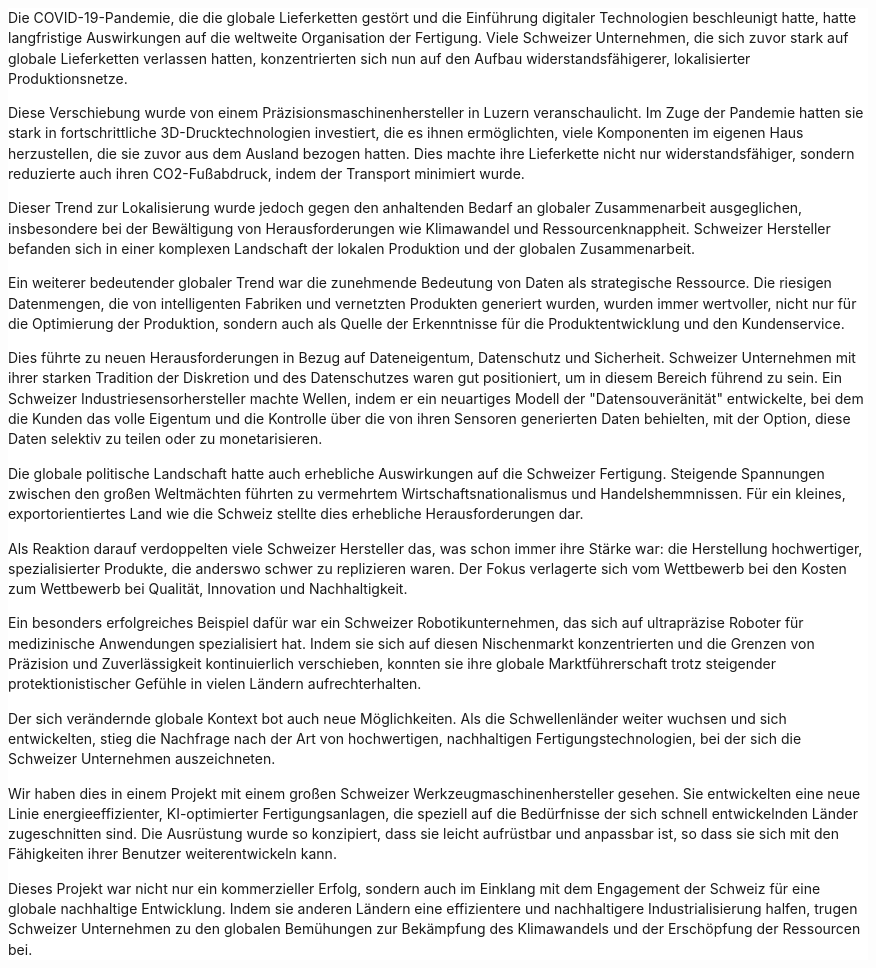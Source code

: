Die COVID-19-Pandemie, die die globale Lieferketten gestört und die Einführung digitaler Technologien beschleunigt hatte, hatte langfristige Auswirkungen auf die weltweite Organisation der Fertigung. Viele Schweizer Unternehmen, die sich zuvor stark auf globale Lieferketten verlassen hatten, konzentrierten sich nun auf den Aufbau widerstandsfähigerer, lokalisierter Produktionsnetze.

Diese Verschiebung wurde von einem Präzisionsmaschinenhersteller in Luzern veranschaulicht. Im Zuge der Pandemie hatten sie stark in fortschrittliche 3D-Drucktechnologien investiert, die es ihnen ermöglichten, viele Komponenten im eigenen Haus herzustellen, die sie zuvor aus dem Ausland bezogen hatten. Dies machte ihre Lieferkette nicht nur widerstandsfähiger, sondern reduzierte auch ihren CO2-Fußabdruck, indem der Transport minimiert wurde.

Dieser Trend zur Lokalisierung wurde jedoch gegen den anhaltenden Bedarf an globaler Zusammenarbeit ausgeglichen, insbesondere bei der Bewältigung von Herausforderungen wie Klimawandel und Ressourcenknappheit. Schweizer Hersteller befanden sich in einer komplexen Landschaft der lokalen Produktion und der globalen Zusammenarbeit.

Ein weiterer bedeutender globaler Trend war die zunehmende Bedeutung von Daten als strategische Ressource. Die riesigen Datenmengen, die von intelligenten Fabriken und vernetzten Produkten generiert wurden, wurden immer wertvoller, nicht nur für die Optimierung der Produktion, sondern auch als Quelle der Erkenntnisse für die Produktentwicklung und den Kundenservice.

Dies führte zu neuen Herausforderungen in Bezug auf Dateneigentum, Datenschutz und Sicherheit. Schweizer Unternehmen mit ihrer starken Tradition der Diskretion und des Datenschutzes waren gut positioniert, um in diesem Bereich führend zu sein. Ein Schweizer Industriesensorhersteller machte Wellen, indem er ein neuartiges Modell der "Datensouveränität" entwickelte, bei dem die Kunden das volle Eigentum und die Kontrolle über die von ihren Sensoren generierten Daten behielten, mit der Option, diese Daten selektiv zu teilen oder zu monetarisieren.

Die globale politische Landschaft hatte auch erhebliche Auswirkungen auf die Schweizer Fertigung. Steigende Spannungen zwischen den großen Weltmächten führten zu vermehrtem Wirtschaftsnationalismus und Handelshemmnissen. Für ein kleines, exportorientiertes Land wie die Schweiz stellte dies erhebliche Herausforderungen dar.

Als Reaktion darauf verdoppelten viele Schweizer Hersteller das, was schon immer ihre Stärke war: die Herstellung hochwertiger, spezialisierter Produkte, die anderswo schwer zu replizieren waren. Der Fokus verlagerte sich vom Wettbewerb bei den Kosten zum Wettbewerb bei Qualität, Innovation und Nachhaltigkeit.

Ein besonders erfolgreiches Beispiel dafür war ein Schweizer Robotikunternehmen, das sich auf ultrapräzise Roboter für medizinische Anwendungen spezialisiert hat. Indem sie sich auf diesen Nischenmarkt konzentrierten und die Grenzen von Präzision und Zuverlässigkeit kontinuierlich verschieben, konnten sie ihre globale Marktführerschaft trotz steigender protektionistischer Gefühle in vielen Ländern aufrechterhalten.

Der sich verändernde globale Kontext bot auch neue Möglichkeiten. Als die Schwellenländer weiter wuchsen und sich entwickelten, stieg die Nachfrage nach der Art von hochwertigen, nachhaltigen Fertigungstechnologien, bei der sich die Schweizer Unternehmen auszeichneten.

Wir haben dies in einem Projekt mit einem großen Schweizer Werkzeugmaschinenhersteller gesehen. Sie entwickelten eine neue Linie energieeffizienter, KI-optimierter Fertigungsanlagen, die speziell auf die Bedürfnisse der sich schnell entwickelnden Länder zugeschnitten sind. Die Ausrüstung wurde so konzipiert, dass sie leicht aufrüstbar und anpassbar ist, so dass sie sich mit den Fähigkeiten ihrer Benutzer weiterentwickeln kann.

Dieses Projekt war nicht nur ein kommerzieller Erfolg, sondern auch im Einklang mit dem Engagement der Schweiz für eine globale nachhaltige Entwicklung. Indem sie anderen Ländern eine effizientere und nachhaltigere Industrialisierung halfen, trugen Schweizer Unternehmen zu den globalen Bemühungen zur Bekämpfung des Klimawandels und der Erschöpfung der Ressourcen bei.
